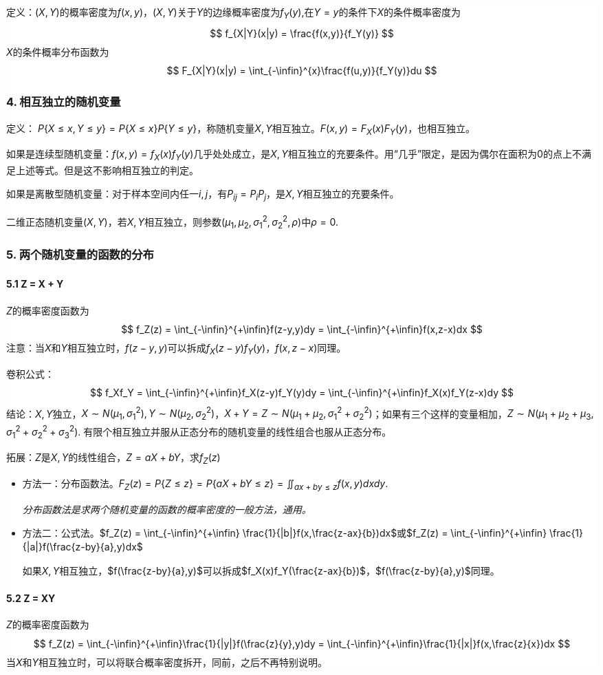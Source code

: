 定义：$(X,Y)$的概率密度为$f(x,y)$，$(X,Y)$关于$Y$的边缘概率密度为$f_Y(y)$,在$Y=y$的条件下$X$的条件概率密度为
$$
f_{X|Y}(x|y) = \frac{f(x,y)}{f_Y(y)}
$$
$X$的条件概率分布函数为
$$
F_{X|Y}(x|y) = \int_{-\infin}^{x}\frac{f(u,y)}{f_Y(y)}du
$$

### 4. 相互独立的随机变量

定义： $P\{X \leq x, Y \leq y\} = P\{X\leq x\}P\{Y\leq y\}$，称随机变量$X,Y$相互独立。$F(x,y) = F_X(x)F_Y(y)$，也相互独立。

如果是连续型随机变量：$f(x,y) = f_X(x)f_Y(y)$几乎处处成立，是$X,Y$相互独立的充要条件。用“几乎”限定，是因为偶尔在面积为0的点上不满足上述等式。但是这不影响相互独立的判定。

如果是离散型随机变量：对于样本空间内任一$i,j$，有$P_{ij} = P_i P_j$，是$X,Y$相互独立的充要条件。

二维正态随机变量$(X,Y)$，若$X,Y$相互独立，则参数$(\mu_1,\mu_2,\sigma_1^2,\sigma_2^2,\rho)$中$\rho = 0$.

### 5. 两个随机变量的函数的分布

#### 5.1 Z = X + Y

$Z$的概率密度函数为
$$
f_Z(z) = \int_{-\infin}^{+\infin}f(z-y,y)dy = \int_{-\infin}^{+\infin}f(x,z-x)dx
$$
注意：当$X$和$Y$相互独立时，$f(z-y,y)$可以拆成$f_X(z-y)f_Y(y)$，$f(x, z-x)$同理。

卷积公式：
$$
f_Xf_Y = \int_{-\infin}^{+\infin}f_X(z-y)f_Y(y)dy = \int_{-\infin}^{+\infin}f_X(x)f_Y(z-x)dy
$$
结论：$X,Y$独立，$X\sim N(\mu_1, \sigma_1^2), Y\sim N(\mu_2, \sigma_2^2)$，$X + Y = Z \sim N(\mu_1+\mu_2, \sigma_1^2 + \sigma_2^2)$；如果有三个这样的变量相加，$Z \sim N(\mu_1+\mu_2+\mu_3, \sigma_1^2 + \sigma_2^2 + \sigma_3^2)$.
有限个相互独立并服从正态分布的随机变量的线性组合也服从正态分布。

拓展：$Z$是$X,Y$的线性组合，$Z = aX + bY$，求$f_Z(z)$

- 方法一：分布函数法。$F_Z(z) = P\{Z \leq z\} = P\{aX + bY \leq z\} = \iint_{ax+by\leq z} f(x,y) dxdy$.

  *分布函数法是求两个随机变量的函数的概率密度的一般方法，通用。*

- 方法二：公式法。$f_Z(z) = \int_{-\infin}^{+\infin} \frac{1}{|b|}f(x,\frac{z-ax}{b})dx$或$f_Z(z) = \int_{-\infin}^{+\infin} \frac{1}{|a|}f(\frac{z-by}{a},y)dx$

  如果$X,Y$相互独立，$f(\frac{z-by}{a},y)$可以拆成$f_X(x)f_Y(\frac{z-ax}{b})$，$f(\frac{z-by}{a},y)$同理。

#### 5.2 Z = XY

$Z$的概率密度函数为
$$
f_Z(z) = \int_{-\infin}^{+\infin}\frac{1}{|y|}f(\frac{z}{y},y)dy = \int_{-\infin}^{+\infin}\frac{1}{|x|}f(x,\frac{z}{x})dx
$$
当$X$和$Y$相互独立时，可以将联合概率密度拆开，同前，之后不再特别说明。
